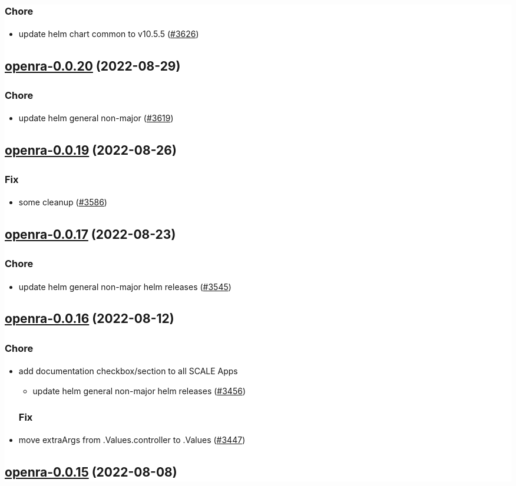 ### Chore

- update helm chart common to v10.5.5 ([#3626](https://github.com/truecharts/charts/issues/3626))




## [openra-0.0.20](https://github.com/truecharts/charts/compare/openra-0.0.19...openra-0.0.20) (2022-08-29)

### Chore

- update helm general non-major ([#3619](https://github.com/truecharts/charts/issues/3619))




## [openra-0.0.19](https://github.com/truecharts/charts/compare/openra-0.0.17...openra-0.0.19) (2022-08-26)

### Fix

- some cleanup ([#3586](https://github.com/truecharts/charts/issues/3586))




## [openra-0.0.17](https://github.com/truecharts/charts/compare/openra-0.0.16...openra-0.0.17) (2022-08-23)

### Chore

- update helm general non-major helm releases ([#3545](https://github.com/truecharts/charts/issues/3545))




## [openra-0.0.16](https://github.com/truecharts/charts/compare/openra-0.0.15...openra-0.0.16) (2022-08-12)

### Chore

- add documentation checkbox/section to all SCALE Apps
  - update helm general non-major helm releases ([#3456](https://github.com/truecharts/charts/issues/3456))

  ### Fix

- move extraArgs from .Values.controller to .Values ([#3447](https://github.com/truecharts/charts/issues/3447))




## [openra-0.0.15](https://github.com/truecharts/charts/compare/openra-0.0.14...openra-0.0.15) (2022-08-08)
